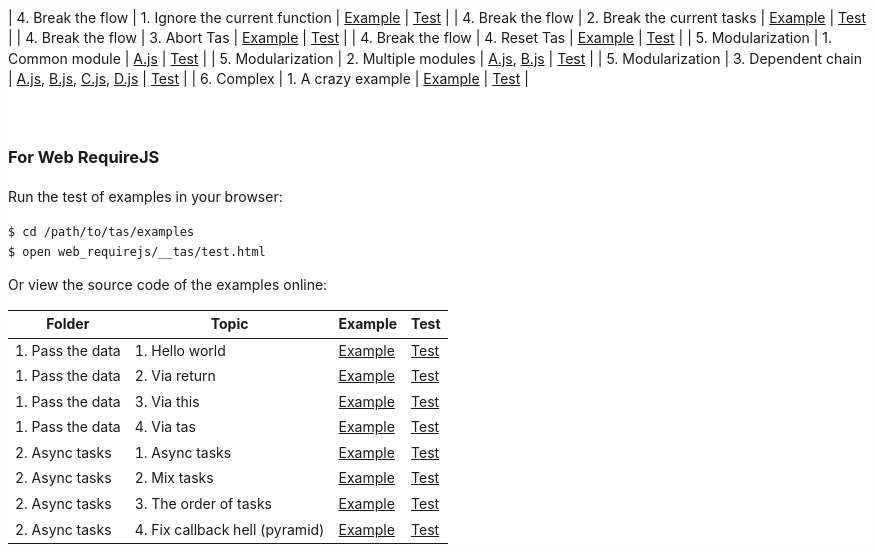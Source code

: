 | 4. Break the flow | 1. Ignore the current function      | [Example](https://github.com/tasjs/tas/tree/master/examples/web/__tas/js/examples/4.break_the_flow/1.ignore_the_current_function.js) | [Test](https://github.com/tasjs/tas/tree/master/examples/web/__tas/js/examples/4.break_the_flow/1.ignore_the_current_function.test.js) |
| 4. Break the flow | 2. Break the current tasks          | [Example](https://github.com/tasjs/tas/tree/master/examples/web/__tas/js/examples/4.break_the_flow/2.break_the_current_tasks.js) | [Test](https://github.com/tasjs/tas/tree/master/examples/web/__tas/js/examples/4.break_the_flow/2.break_the_current_tasks.test.js) |
| 4. Break the flow | 3. Abort Tas                        | [Example](https://github.com/tasjs/tas/tree/master/examples/web/__tas/js/examples/4.break_the_flow/3.abort_tas.js) | [Test](https://github.com/tasjs/tas/tree/master/examples/web/__tas/js/examples/4.break_the_flow/3.abort_tas.test.js) |
| 4. Break the flow | 4. Reset Tas                        | [Example](https://github.com/tasjs/tas/tree/master/examples/web/__tas/js/examples/4.break_the_flow/4.reset_tas.js) | [Test](https://github.com/tasjs/tas/tree/master/examples/web/__tas/js/examples/4.break_the_flow/4.reset_tas.test.js) |
| 5. Modularization | 1. Common module                    | [A.js](https://github.com/tasjs/tas/tree/master/examples/web/__tas/js/examples/5.modularization/1.common_a.js) | [Test](https://github.com/tasjs/tas/tree/master/examples/web/__tas/js/examples/5.modularization/1.common_load.test.js) |
| 5. Modularization | 2. Multiple modules                 | [A.js](https://github.com/tasjs/tas/tree/master/examples/web/__tas/js/examples/5.modularization/2.multiple_a.js), [B.js](https://github.com/tasjs/tas/tree/master/examples/web/__tas/js/examples/5.modularization/2.multiple_b.js) | [Test](https://github.com/tasjs/tas/tree/master/examples/web/__tas/js/examples/5.modularization/2.multiple_load.test.js) |
| 5. Modularization | 3. Dependent chain                  | [A.js](https://github.com/tasjs/tas/tree/master/examples/web/__tas/js/examples/5.modularization/3.chain_a.js), [B.js](https://github.com/tasjs/tas/tree/master/examples/web/__tas/js/examples/5.modularization/3.chain_b.js), [C.js](https://github.com/tasjs/tas/tree/master/examples/web/__tas/js/examples/5.modularization/3.chain_c.js), [D.js](https://github.com/tasjs/tas/tree/master/examples/web/__tas/js/examples/5.modularization/3.chain_d.js) | [Test](https://github.com/tasjs/tas/tree/master/examples/web/__tas/js/examples/5.modularization/3.chain_load.test.js) |
| 6. Complex        | 1. A crazy example                  | [Example](https://github.com/tasjs/tas/tree/master/examples/web/__tas/js/examples/6.complex/1.a_crazy_example.js) | [Test](https://github.com/tasjs/tas/tree/master/examples/web/__tas/js/examples/6.complex/1.a_crazy_example.test.js) |

　

### For Web RequireJS

Run the test of examples in your browser:

```bash
$ cd /path/to/tas/examples
$ open web_requirejs/__tas/test.html
```

Or view the source code of the examples online:

| Folder            | Topic                               | Example                                  | Test                                     |
| ----------------- | ----------------------------------- | ---------------------------------------- | ---------------------------------------- |
| 1. Pass the data  | 1. Hello world                      | [Example](https://github.com/tasjs/tas/tree/master/examples/web_requirejs/__tas/js/examples/1.pass_the_data/1.hello_world.js) | [Test](https://github.com/tasjs/tas/tree/master/examples/web_requirejs/__tas/js/examples/1.pass_the_data/1.hello_world.test.js) |
| 1. Pass the data  | 2. Via return                       | [Example](https://github.com/tasjs/tas/tree/master/examples/web_requirejs/__tas/js/examples/1.pass_the_data/2.via_return.js) | [Test](https://github.com/tasjs/tas/tree/master/examples/web_requirejs/__tas/js/examples/1.pass_the_data/2.via_return.test.js) |
| 1. Pass the data  | 3. Via this                         | [Example](https://github.com/tasjs/tas/tree/master/examples/web_requirejs/__tas/js/examples/1.pass_the_data/3.via_this.js) | [Test](https://github.com/tasjs/tas/tree/master/examples/web_requirejs/__tas/js/examples/1.pass_the_data/3.via_this.test.js) |
| 1. Pass the data  | 4. Via tas                          | [Example](https://github.com/tasjs/tas/tree/master/examples/web_requirejs/__tas/js/examples/1.pass_the_data/4.via_tas.js) | [Test](https://github.com/tasjs/tas/tree/master/examples/web_requirejs/__tas/js/examples/1.pass_the_data/4.via_tas.test.js) |
| 2. Async tasks    | 1. Async tasks                      | [Example](https://github.com/tasjs/tas/tree/master/examples/web_requirejs/__tas/js/examples/2.async_tasks/1.async_tasks.js) | [Test](https://github.com/tasjs/tas/tree/master/examples/web_requirejs/__tas/js/examples/2.async_tasks/1.async_tasks.test.js) |
| 2. Async tasks    | 2. Mix tasks                        | [Example](https://github.com/tasjs/tas/tree/master/examples/web_requirejs/__tas/js/examples/2.async_tasks/2.mix_tasks.js) | [Test](https://github.com/tasjs/tas/tree/master/examples/web_requirejs/__tas/js/examples/2.async_tasks/2.mix_tasks.test.js) |
| 2. Async tasks    | 3. The order of tasks               | [Example](https://github.com/tasjs/tas/tree/master/examples/web_requirejs/__tas/js/examples/2.async_tasks/3.the_order_of_tasks.js) | [Test](https://github.com/tasjs/tas/tree/master/examples/web_requirejs/__tas/js/examples/2.async_tasks/3.the_order_of_tasks.test.js) |
| 2. Async tasks    | 4. Fix callback hell (pyramid)      | [Example](https://github.com/tasjs/tas/tree/master/examples/web_requirejs/__tas/js/examples/2.async_tasks/4.fix_callback_hell_\(pyramid\).js) | [Test](https://github.com/tasjs/tas/tree/master/examples/web_requirejs/__tas/js/examples/2.async_tasks/4.fix_callback_hell_\(pyramid\).test.js) |